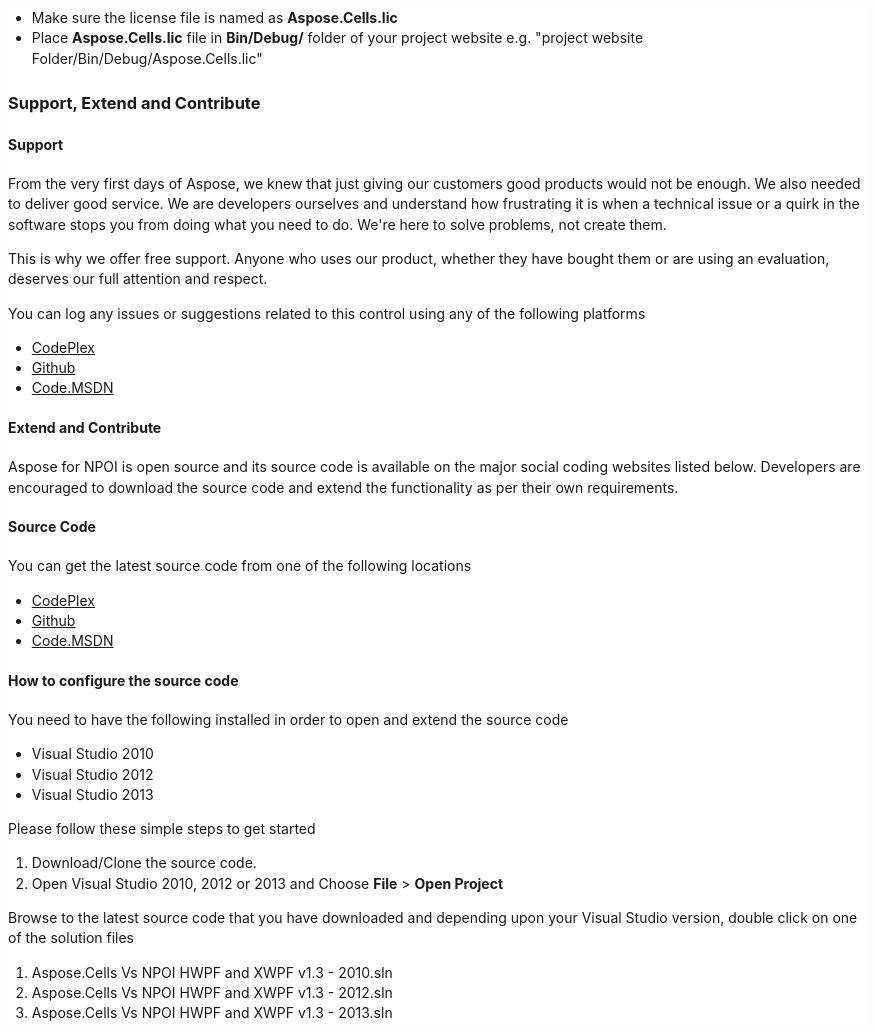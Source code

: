 *   Make sure the license file is named as **Aspose.Cells.lic**
*   Place **Aspose.Cells.lic** file in **Bin/Debug/** folder of your project website e.g. "project website Folder/Bin/Debug/Aspose.Cells.lic"

### Support, Extend and Contribute

#### Support

From the very first days of Aspose, we knew that just giving our customers good products would not be enough. We also needed to deliver good service. We are developers ourselves and understand how frustrating it is when a technical issue or a quirk in the software stops you from doing what you need to do. We're here to solve problems, not create them.

This is why we offer free support. Anyone who uses our product, whether they have bought them or are using an evaluation, deserves our full attention and respect.

You can log any issues or suggestions related to this control using any of the following platforms

*   [CodePlex](https://asposecellsnpoi.codeplex.com/workitem/list/basic)
*   [Github](https://github.com/aspose-cells/Aspose.Cells-for-.NET/issues)
*   [Code.MSDN](https://code.msdn.microsoft.com/AsposeCells-Vs-NPOI-HWPF-d3f50a9b/view/Discussions#content)

#### Extend and Contribute

Aspose for NPOI is open source and its source code is available on the major social coding websites listed below. Developers are encouraged to download the source code and extend the functionality as per their own requirements.

#### Source Code

You can get the latest source code from one of the following locations

*   [CodePlex](https://asposecellsnpoi.codeplex.com/releases/view/621091)
*   [Github](https://github.com/aspose-cells/Aspose.Cells-for-.NET/tree/master/Plugins/NPOI)
*   [Code.MSDN](https://code.msdn.microsoft.com/AsposeCells-Vs-NPOI-HWPF-d3f50a9b/view/SourceCode#content)

#### How to configure the source code

You need to have the following installed in order to open and extend the source code

*   Visual Studio 2010
*   Visual Studio 2012
*   Visual Studio 2013

Please follow these simple steps to get started

1.  Download/Clone the source code.
2.  Open Visual Studio 2010, 2012 or 2013 and Choose **File** > **Open Project**

Browse to the latest source code that you have downloaded and depending upon your Visual Studio version, double click on one of the solution files

1.  Aspose.Cells Vs NPOI HWPF and XWPF v1.3 - 2010.sln
2.  Aspose.Cells Vs NPOI HWPF and XWPF v1.3 - 2012.sln
3.  Aspose.Cells Vs NPOI HWPF and XWPF v1.3 - 2013.sln
